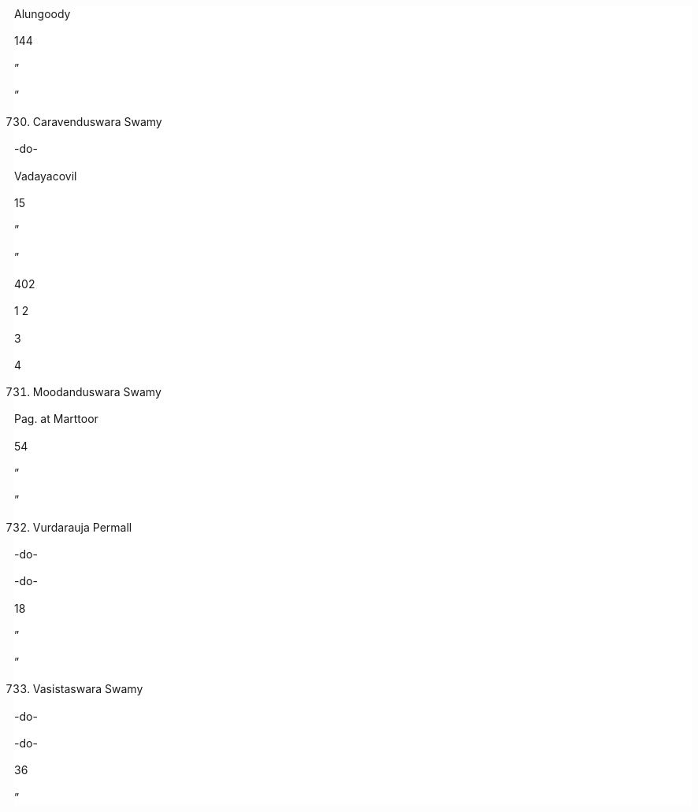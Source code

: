 Alungoody 

144 

” 

” 

730. Caravenduswara Swamy 

-do- 

Vadayacovil 

15 

” 

” 





402



1 2 

3 

4 





731. Moodanduswara Swamy 

Pag. at Marttoor 

54 

” 

” 

732. Vurdarauja Permall 

-do- 

-do- 

18 

” 

” 

733. Vasistaswara Swamy 

-do- 

-do- 

36 

” 
